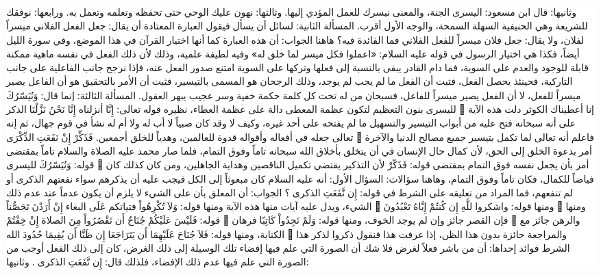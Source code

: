 وثانيها:
قال ابن مسعود: اليسرى الجنة، والمعنى نيسرك للعمل المؤدي إليها.
وثالثها:
نهون عليك الوحي حتى تحفظه وتعلمه وتعمل به.
ورابعها:
نوفقك للشريعة وهي الحنيفية السهلة السمحة، والوجه الأول أقرب.
المسألة الثانية:
لسائل أن يسأل فيقول العبارة المعتادة أن يقال: جعل الفعل الفلاني ميسراً لفلان، ولا يقال: جعل فلان ميسراً للفعل الفلاني فما الفائدة فيه؟ هاهنا الجواب: أن هذه العبارة كما أنها اختيار القرآن في هذا الموضع، وفي سورة الليل أيضاً، فكذا هي اختيار الرسول في قوله عليه السلام: «اعملوا فكل ميسر لما خلق له» وفيه لطيفة علمية، وذلك لأن ذلك الفعل في نفسه ماهية ممكنة قابلة للوجود والعدم على السوية، فما دام القادر يبقى بالنسبة إلى فعلها وتركها على السوية امتنع صدور الفعل عنه، فإذا نرجح جانب الفاعلية على جانب التاركية، فحينئذ يحصل الفعل، فثبت أن الفعل ما لم يجب لم يوجد، وذلك الرجحان هو المسمى بالتيسير، فثبت أن الأمر بالتحقيق هو أن الفاعل يصير ميسراً للفعل، لا أن الفعل يصير ميسراً للفاعل، فسبحان من له تحت كل كلمة حكمة خفية وسر عجيب يبهر العقول.
المسألة الثالثة: إنما قال:
وَنُيَسّرُكَ لليسرى
بنون التعظيم لتكون عظمة المعطى دالة على عظمة العطاء، نظيره قوله تعالى:
إِنَّا أنزلناه
إِنَّا نَحْنُ نَزَّلْنَا الذكر

إنا أعطيناك الكوثر
دلت هذه الآية على أنه سبحانه فتح عليه من أبواب التيسير والتسهيل ما لم يفتحه على أحد غيره، وكيف لا وقد كان صبياً لا أب له ولا أم له نشأ في قوم جهال، ثم إنه تعالى جعله في أفعاله وأقواله قدوة للعالمين، وهدياً للخلق أجمعين.
فَذَكِّرْ إِنْ نَفَعَتِ الذِّكْرَى

فاعلم أنه تعالى لما تكمل بتيسير جميع مصالح الدنيا والآخرة أمر بدعوة الخلق إلى الحق، لأن كمال حال الإنسان في أن يتخلق بأخلاق الله سبحانه تاماً وفوق التمام، فلما صار محمد عليه الصلاة والسلام تاماً بمقتضى قوله:
وَنُيَسّرُكَ لليسرى

أمر بأن يجعل نفسه فوق التمام بمقتضى قوله:
فَذَكّرْ
لأن التذكير يقتضي تكميل الناقصين وهداية الجاهلين، ومن كان كذلك كان فياضاً للكمال، فكان تاماً وفوق التمام، وهاهنا سؤالات:
السؤال الأول:
أنه عليه السلام كان مبعوثاً إلى الكل فيجب عليه أن يذكرهم سواء نفعتهم الذكرى أو لم تنفعهم، فما المراد من تعليقه على الشرط في قوله:
إِن نَّفَعَتِ الذكرى
؟
الجواب:
أن المعلق بأن على الشيء لا يلزم أن يكون عدماً عند عدم ذلك الشيء، ويدل عليه آيات منها هذه الآية ومنها قوله:
وَلاَ تُكْرِهُواْ فتياتكم عَلَى البغاء إِنْ أَرَدْنَ تَحَصُّناً

ومنها قوله:
واشكروا للَّهِ إِن كُنتُمْ إِيَّاهُ تَعْبُدُونَ

ومنها قوله:
فَلَيْسَ عَلَيْكُمْ جُنَاحٌ أَن تَقْصُرُواْ مِنَ الصلاة إِنْ خِفْتُمْ

فإن القصر جائز وإن لم يوجد الخوف، ومنها قوله:
وَلَمْ تَجِدُواْ كَاتِبًا فرهان

والرهن جائز مع الكتابة، ومنها قوله:
فَلاَ جُنَاحَ عَلَيْهِمَا أَن يَتَرَاجَعَا إِن ظَنَّا أَن يُقِيمَا حُدُودَ الله

والمراجعة جائزة بدون هذا الظن، إذا عرفت هذا فنقول ذكروا لذكر هذا الشرط فوائد إحداها: أن من باشر فعلاً لغرض فلا شك أن الصورة التي علم فيها إفضاء تلك الوسيلة إلى ذلك الغرض، كان إلى ذلك الفعل أوجب من الصورة التي علم فيها عدم ذلك الإفضاء، فلذلك قال:
إِن نَّفَعَتِ الذكرى
.
وثانيها: